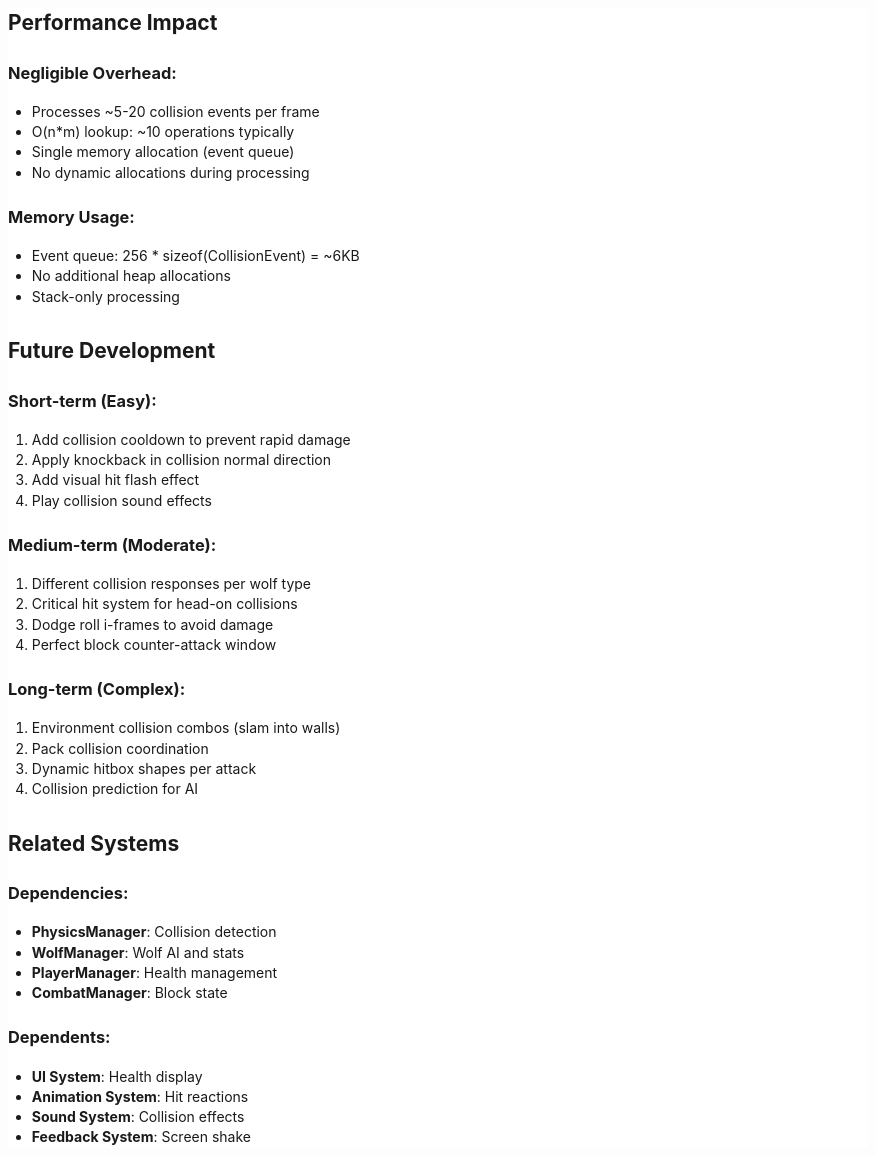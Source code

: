 ## Performance Impact

### Negligible Overhead:
- Processes ~5-20 collision events per frame
- O(n*m) lookup: ~10 operations typically
- Single memory allocation (event queue)
- No dynamic allocations during processing

### Memory Usage:
- Event queue: 256 * sizeof(CollisionEvent) = ~6KB
- No additional heap allocations
- Stack-only processing

## Future Development

### Short-term (Easy):
1. Add collision cooldown to prevent rapid damage
2. Apply knockback in collision normal direction
3. Add visual hit flash effect
4. Play collision sound effects

### Medium-term (Moderate):
1. Different collision responses per wolf type
2. Critical hit system for head-on collisions
3. Dodge roll i-frames to avoid damage
4. Perfect block counter-attack window

### Long-term (Complex):
1. Environment collision combos (slam into walls)
2. Pack collision coordination
3. Dynamic hitbox shapes per attack
4. Collision prediction for AI

## Related Systems

### Dependencies:
- **PhysicsManager**: Collision detection
- **WolfManager**: Wolf AI and stats
- **PlayerManager**: Health management
- **CombatManager**: Block state

### Dependents:
- **UI System**: Health display
- **Animation System**: Hit reactions
- **Sound System**: Collision effects
- **Feedback System**: Screen shake
